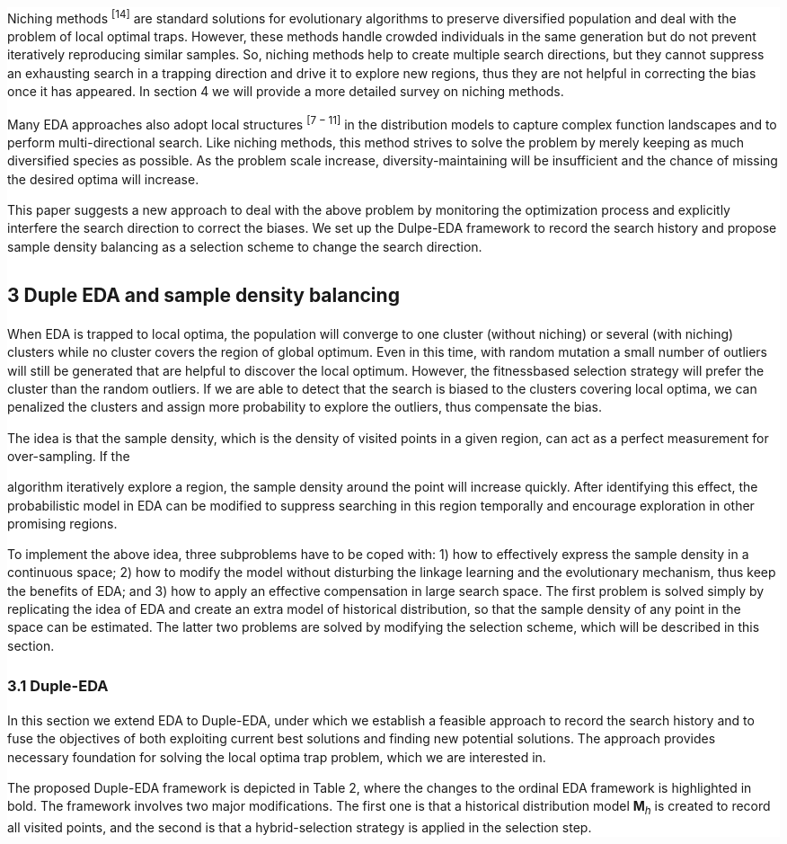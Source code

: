 Niching methods ${ }^{[14]}$ are standard solutions for evolutionary algorithms to preserve diversified
population and deal with the problem of local optimal traps. However, these methods handle crowded individuals in the same generation but do not prevent iteratively reproducing similar samples. So, niching methods help to create multiple search directions, but they cannot suppress an exhausting search in a trapping direction and drive it to explore new regions, thus they are not helpful in correcting the bias once it has appeared. In section 4 we will provide a more detailed survey on niching methods.

Many EDA approaches also adopt local structures ${ }^{[7-11]}$ in the distribution models to capture complex function landscapes and to perform multi-directional search. Like niching methods, this method strives to solve the problem by merely keeping as much diversified species as possible. As the problem scale increase, diversity-maintaining will be insufficient and the chance of missing the desired optima will increase.

This paper suggests a new approach to deal with the above problem by monitoring the optimization process and explicitly interfere the search direction to correct the biases. We set up the Dulpe-EDA framework to record the search history and propose sample density balancing as a selection scheme to change the search direction.

## 3 Duple EDA and sample density balancing

When EDA is trapped to local optima, the population will converge to one cluster (without niching) or several (with niching) clusters while no cluster covers the region of global optimum. Even in this time, with random mutation a small number of outliers will still be generated that are helpful to discover the local optimum. However, the fitnessbased selection strategy will prefer the cluster than the random outliers. If we are able to detect that the search is biased to the clusters covering local optima, we can penalized the clusters and assign more probability to explore the outliers, thus compensate the bias.

The idea is that the sample density, which is the density of visited points in a given region, can act as a perfect measurement for over-sampling. If the

algorithm iteratively explore a region, the sample density around the point will increase quickly. After identifying this effect, the probabilistic model in EDA can be modified to suppress searching in this region temporally and encourage exploration in other promising regions.

To implement the above idea, three subproblems have to be coped with: 1) how to effectively express the sample density in a continuous space; 2) how to modify the model without disturbing the linkage learning and the evolutionary mechanism, thus keep the benefits of EDA; and 3) how to apply an effective compensation in large search space. The first problem is solved simply by replicating the idea of EDA and create an extra model of historical distribution, so that the sample density of any point in the space can be estimated. The latter two problems are solved by modifying the selection scheme, which will be described in this section.

### 3.1 Duple-EDA

In this section we extend EDA to Duple-EDA, under which we establish a feasible approach to record the search history and to fuse the objectives of both exploiting current best solutions and finding new potential solutions. The approach provides necessary foundation for solving the local optima trap problem, which we are interested in.

The proposed Duple-EDA framework is depicted in Table 2, where the changes to the ordinal EDA framework is highlighted in bold. The framework
involves two major modifications. The first one is that a historical distribution model $\boldsymbol{M}_{h}$ is created to record all visited points, and the second is that a hybrid-selection strategy is applied in the selection step.


[^0]:    1) Here the side length is used to approximate the diagonal of the hyper-rectangle. Some modified version of DIRECT also take other sides into consideration.